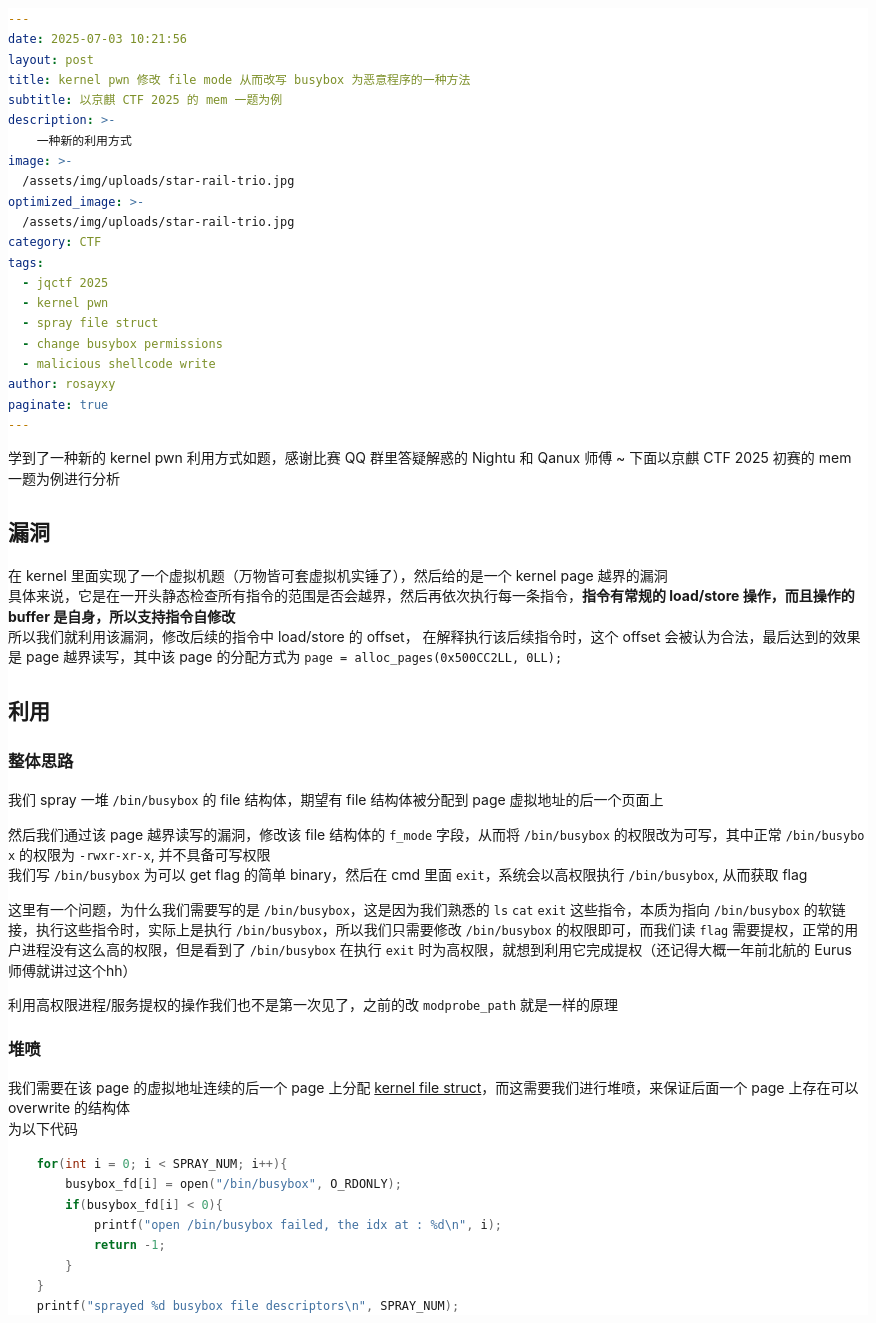 ```yaml
---
date: 2025-07-03 10:21:56
layout: post
title: kernel pwn 修改 file mode 从而改写 busybox 为恶意程序的一种方法
subtitle: 以京麒 CTF 2025 的 mem 一题为例
description: >-
    一种新的利用方式
image: >-
  /assets/img/uploads/star-rail-trio.jpg
optimized_image: >-
  /assets/img/uploads/star-rail-trio.jpg
category: CTF
tags:
  - jqctf 2025
  - kernel pwn
  - spray file struct
  - change busybox permissions
  - malicious shellcode write
author: rosayxy
paginate: true
---
```


学到了一种新的 kernel pwn 利用方式如题，感谢比赛 QQ 群里答疑解惑的 Nightu 和 Qanux 师傅 ~ 下面以京麒 CTF 2025 初赛的 mem 一题为例进行分析  

## 漏洞
在 kernel 里面实现了一个虚拟机题（万物皆可套虚拟机实锤了），然后给的是一个 kernel page 越界的漏洞    
具体来说，它是在一开头静态检查所有指令的范围是否会越界，然后再依次执行每一条指令，**指令有常规的 load/store 操作，而且操作的 buffer 是自身，所以支持指令自修改**    
所以我们就利用该漏洞，修改后续的指令中 load/store 的 offset， 在解释执行该后续指令时，这个 offset 会被认为合法，最后达到的效果是 page 越界读写，其中该 page 的分配方式为 `page = alloc_pages(0x500CC2LL, 0LL);`    

## 利用
### 整体思路
我们 spray 一堆 `/bin/busybox` 的 file 结构体，期望有 file 结构体被分配到 page 虚拟地址的后一个页面上

然后我们通过该 page 越界读写的漏洞，修改该 file 结构体的 `f_mode` 字段，从而将 `/bin/busybox` 的权限改为可写，其中正常 `/bin/busybox` 的权限为 `-rwxr-xr-x`, 并不具备可写权限   
我们写 `/bin/busybox` 为可以 get flag 的简单 binary，然后在 cmd 里面 `exit`，系统会以高权限执行 `/bin/busybox`, 从而获取 flag    

这里有一个问题，为什么我们需要写的是 `/bin/busybox`，这是因为我们熟悉的 `ls` `cat` `exit` 这些指令，本质为指向 `/bin/busybox` 的软链接，执行这些指令时，实际上是执行 `/bin/busybox`，所以我们只需要修改 `/bin/busybox` 的权限即可，而我们读 `flag` 需要提权，正常的用户进程没有这么高的权限，但是看到了 `/bin/busybox` 在执行 `exit` 时为高权限，就想到利用它完成提权（还记得大概一年前北航的 Eurus 师傅就讲过这个hh）   

利用高权限进程/服务提权的操作我们也不是第一次见了，之前的改 `modprobe_path` 就是一样的原理   


### 堆喷
我们需要在该 page 的虚拟地址连续的后一个 page 上分配 [kernel file struct](https://elixir.bootlin.com/linux/v6.6.91/source/include/linux/fs.h#L994)，而这需要我们进行堆喷，来保证后面一个 page 上存在可以 overwrite 的结构体   
为以下代码   
```c
    for(int i = 0; i < SPRAY_NUM; i++){
        busybox_fd[i] = open("/bin/busybox", O_RDONLY);
        if(busybox_fd[i] < 0){
            printf("open /bin/busybox failed, the idx at : %d\n", i);
            return -1;
        }
    }
    printf("sprayed %d busybox file descriptors\n", SPRAY_NUM);
```
